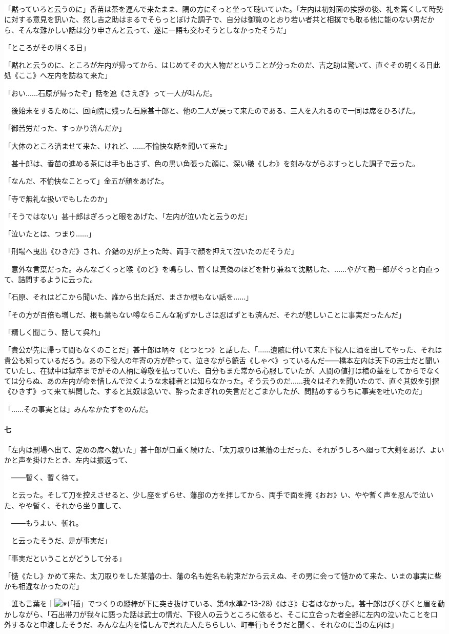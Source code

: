 「黙っていろと云うのに」香苗は茶を運んで来たまま、隅の方にそっと坐って聴いていた。「左内は初対面の挨拶の後、礼を篤くして時勢に対する意見を訊いた、然し吉之助はまるでそらっとぼけた調子で、自分は御覧のとおり若い者共と相撲でも取る他に能のない男だから、そんな難かしい話は分り申さんと云って、遂に一語も交わそうとしなかったそうだ」

「ところがその明くる日」

「黙れと云うのに、ところが左内が帰ってから、はじめてその大人物だということが分ったのだ、吉之助は驚いて、直ぐその明くる日此処《ここ》へ左内を訪ねて来た」

「おい……石原が帰ったぞ」話を遮《さえぎ》って一人が叫んだ。

　後始末をするために、回向院に残った石原甚十郎と、他の二人が戻って来たのである、三人を入れるので一同は席をひろげた。

「御苦労だった、すっかり済んだか」

「大体のところ済ませて来た、けれど、……不愉快な話を聞いて来た」

　甚十郎は、香苗の進める茶には手も出さず、色の黒い角張った顔に、深い皺《しわ》を刻みながらぶすっとした調子で云った。

「なんだ、不愉快なことって」金五が顔をあげた。

「寺で無礼な扱いでもしたのか」

「そうではない」甚十郎はぎろっと眼をあげた、「左内が泣いたと云うのだ」

「泣いたとは、つまり……」

「刑場へ曳出《ひきだ》され、介錯の刃が上った時、両手で顔を押えて泣いたのだそうだ」

　意外な言葉だった。みんなごくっと喉《のど》を鳴らし、暫くは真偽のほどを計り兼ねて沈黙した、……やがて勘一郎がぐっと向直って、詰問するように云った。

「石原、それはどこから聞いた、誰から出た話だ、まさか根もない話を……」

「その方が百倍も増しだ、根も葉もない噂ならこんな恥ずかしさは忍ばずとも済んだ、それが悲しいことに事実だったんだ」

「精しく聞こう、話して呉れ」

「貴公が先に帰って間もなくのことだ」甚十郎は吶々《とつとつ》と話した、「……遺骸に付いて来た下役人に酒を出してやった、それは貴公も知っているだろう。あの下役人の年寄の方が酔って、泣きながら饒舌《しゃべ》っているんだ――橋本左内は天下の志士だと聞いていたし、在獄中は獄卒までがその人柄に尊敬を払っていた、自分もまた常から心服していたが、人間の値打は棺の蓋をしてからでなくては分らぬ、あの左内が命を惜しんで泣くような未練者とは知らなかった。そう云うのだ……我々はそれを聞いたので、直ぐ其奴を引摺《ひきず》って来て糾問した、すると其奴は急いで、酔ったまぎれの失言だとごまかしたが、問詰めするうちに事実を吐いたのだ」

「……その事実とは」みんなかたずをのんだ。



#### 七




「左内は刑場へ出て、定めの席へ就いた」甚十郎が口重く続けた、「太刀取りは某藩の士だった、それがうしろへ廻って大剣をあげ、よいかと声を掛けたとき、左内は振返って、

　――暫く、暫く待て。

　と云った。そして刀を控えさせると、少し座をずらせ、藩邸の方を拝してから、両手で面を掩《おお》い、やや暫く声を忍んで泣いた、やや暫く、それから坐り直して、

　――もうよい、斬れ。

　と云ったそうだ、是が事実だ」

「事実だということがどうして分る」

「慥《たし》かめて来た、太刀取りをした某藩の士、藩の名も姓名も約束だから云えぬ、その男に会って慥かめて来た、いまの事実に些かも相違なかったのだ」

　誰も言葉を｜![※(「插」でつくりの縦棒が下に突き抜けている、第4水準2-13-28)](https://www.aozora.gr.jp/cards/001869/files/../../../gaiji/2-13/2-13-28.png)《はさ》む者はなかった。甚十郎はぴくぴくと眉を動かしながら、「石出帯刀が我々に語った話は武士の情だ、下役人の云うところに依ると、そこに立合った者全部に左内の泣いたことを口外するなと申渡したそうだ、みんな左内を惜しんで呉れた人たちらしい、町奉行もそうだと聞く、それなのに当の左内は」
